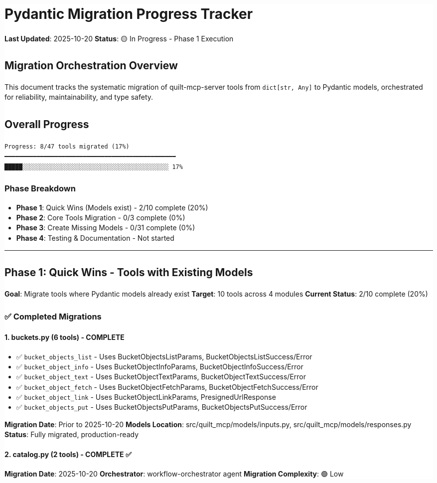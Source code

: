 # Pydantic Migration Progress Tracker

**Last Updated**: 2025-10-20
**Status**: 🟡 In Progress - Phase 1 Execution

## Migration Orchestration Overview

This document tracks the systematic migration of quilt-mcp-server tools from `dict[str, Any]` to Pydantic models, orchestrated for reliability, maintainability, and type safety.

## Overall Progress

```
Progress: 8/47 tools migrated (17%)
━━━━━━━━━━━━━━━━━━━━━━━━━━━━━━━━━━━━━━━━━━━━━━━━
█████░░░░░░░░░░░░░░░░░░░░░░░░░░░░░░░░░░░░░░░░░ 17%
```

### Phase Breakdown
- **Phase 1**: Quick Wins (Models exist) - 2/10 complete (20%)
- **Phase 2**: Core Tools Migration - 0/3 complete (0%)
- **Phase 3**: Create Missing Models - 0/31 complete (0%)
- **Phase 4**: Testing & Documentation - Not started

---

## Phase 1: Quick Wins - Tools with Existing Models

**Goal**: Migrate tools where Pydantic models already exist
**Target**: 10 tools across 4 modules
**Current Status**: 2/10 complete (20%)

### ✅ Completed Migrations

#### 1. buckets.py (6 tools) - COMPLETE
- ✅ `bucket_objects_list` - Uses BucketObjectsListParams, BucketObjectsListSuccess/Error
- ✅ `bucket_object_info` - Uses BucketObjectInfoParams, BucketObjectInfoSuccess/Error
- ✅ `bucket_object_text` - Uses BucketObjectTextParams, BucketObjectTextSuccess/Error
- ✅ `bucket_object_fetch` - Uses BucketObjectFetchParams, BucketObjectFetchSuccess/Error
- ✅ `bucket_object_link` - Uses BucketObjectLinkParams, PresignedUrlResponse
- ✅ `bucket_objects_put` - Uses BucketObjectsPutParams, BucketObjectsPutSuccess/Error

**Migration Date**: Prior to 2025-10-20
**Models Location**: src/quilt_mcp/models/inputs.py, src/quilt_mcp/models/responses.py
**Status**: Fully migrated, production-ready

#### 2. catalog.py (2 tools) - COMPLETE ✅

**Migration Date**: 2025-10-20
**Orchestrator**: workflow-orchestrator agent
**Migration Complexity**: 🟢 Low
